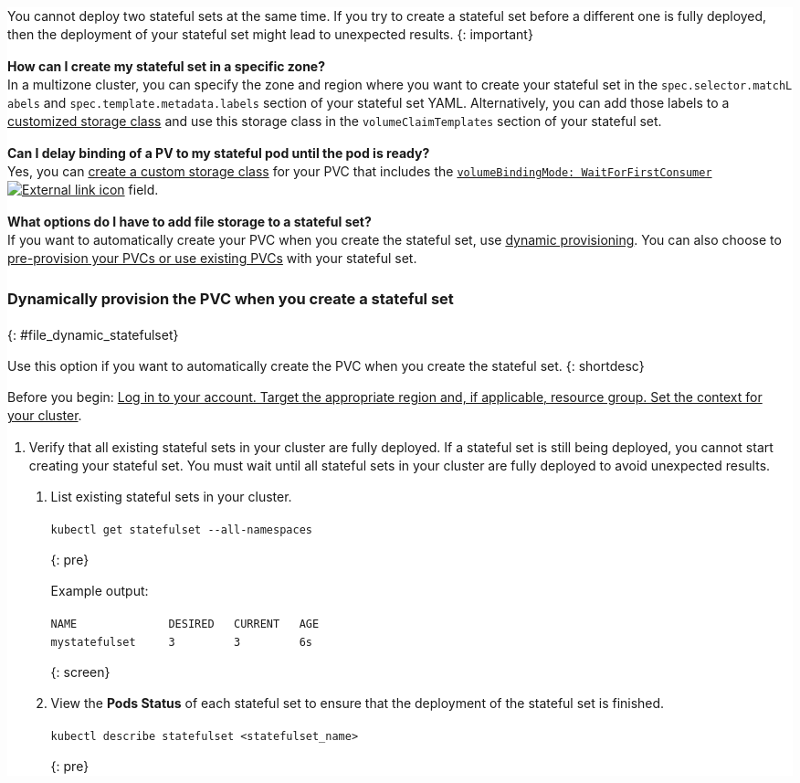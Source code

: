 You cannot deploy two stateful sets at the same time. If you try to create a stateful set before a different one is fully deployed, then the deployment of your stateful set might lead to unexpected results.
{: important}

**How can I create my stateful set in a specific zone?** </br>
In a multizone cluster, you can specify the zone and region where you want to create your stateful set in the `spec.selector.matchLabels` and `spec.template.metadata.labels` section of your stateful set YAML. Alternatively, you can add those labels to a [customized storage class](/docs/containers?topic=containers-kube_concepts#customized_storageclass) and use this storage class in the `volumeClaimTemplates` section of your stateful set.

**Can I delay binding of a PV to my stateful pod until the pod is ready?**<br>
Yes, you can [create a custom storage class](#file-topology) for your PVC that includes the [`volumeBindingMode: WaitForFirstConsumer` ![External link icon](../icons/launch-glyph.svg "External link icon")](https://kubernetes.io/docs/concepts/storage/storage-classes/#volume-binding-mode) field.

**What options do I have to add file storage to a stateful set?** </br>
If you want to automatically create your PVC when you create the stateful set, use [dynamic provisioning](#file_dynamic_statefulset). You can also choose to [pre-provision your PVCs or use existing PVCs](#file_static_statefulset) with your stateful set.  

### Dynamically provision the PVC when you create a stateful set
{: #file_dynamic_statefulset}

Use this option if you want to automatically create the PVC when you create the stateful set.
{: shortdesc}

Before you begin: [Log in to your account. Target the appropriate region and, if applicable, resource group. Set the context for your cluster](/docs/containers?topic=containers-cs_cli_install#cs_cli_configure).

1. Verify that all existing stateful sets in your cluster are fully deployed. If a stateful set is still being deployed, you cannot start creating your stateful set. You must wait until all stateful sets in your cluster are fully deployed to avoid unexpected results.
   1. List existing stateful sets in your cluster.
      ```
      kubectl get statefulset --all-namespaces
      ```
      {: pre}

      Example output:
      ```
      NAME              DESIRED   CURRENT   AGE
      mystatefulset     3         3         6s
      ```
      {: screen}

   2. View the **Pods Status** of each stateful set to ensure that the deployment of the stateful set is finished.  
      ```
      kubectl describe statefulset <statefulset_name>
      ```
      {: pre}

